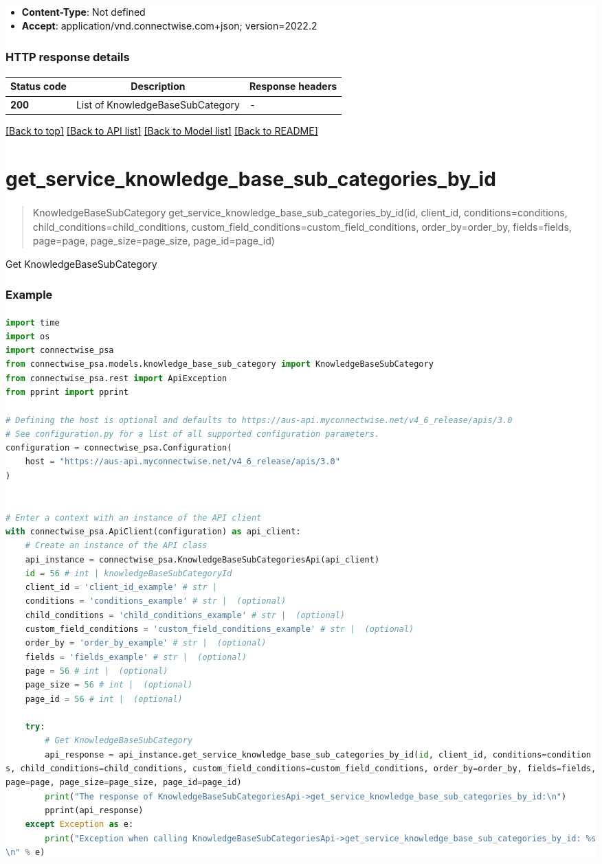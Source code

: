  - **Content-Type**: Not defined
 - **Accept**: application/vnd.connectwise.com+json; version=2022.2

### HTTP response details
| Status code | Description | Response headers |
|-------------|-------------|------------------|
**200** | List of KnowledgeBaseSubCategory |  -  |

[[Back to top]](#) [[Back to API list]](../README.md#documentation-for-api-endpoints) [[Back to Model list]](../README.md#documentation-for-models) [[Back to README]](../README.md)

# **get_service_knowledge_base_sub_categories_by_id**
> KnowledgeBaseSubCategory get_service_knowledge_base_sub_categories_by_id(id, client_id, conditions=conditions, child_conditions=child_conditions, custom_field_conditions=custom_field_conditions, order_by=order_by, fields=fields, page=page, page_size=page_size, page_id=page_id)

Get KnowledgeBaseSubCategory

### Example

```python
import time
import os
import connectwise_psa
from connectwise_psa.models.knowledge_base_sub_category import KnowledgeBaseSubCategory
from connectwise_psa.rest import ApiException
from pprint import pprint

# Defining the host is optional and defaults to https://aus-api.myconnectwise.net/v4_6_release/apis/3.0
# See configuration.py for a list of all supported configuration parameters.
configuration = connectwise_psa.Configuration(
    host = "https://aus-api.myconnectwise.net/v4_6_release/apis/3.0"
)


# Enter a context with an instance of the API client
with connectwise_psa.ApiClient(configuration) as api_client:
    # Create an instance of the API class
    api_instance = connectwise_psa.KnowledgeBaseSubCategoriesApi(api_client)
    id = 56 # int | knowledgeBaseSubCategoryId
    client_id = 'client_id_example' # str | 
    conditions = 'conditions_example' # str |  (optional)
    child_conditions = 'child_conditions_example' # str |  (optional)
    custom_field_conditions = 'custom_field_conditions_example' # str |  (optional)
    order_by = 'order_by_example' # str |  (optional)
    fields = 'fields_example' # str |  (optional)
    page = 56 # int |  (optional)
    page_size = 56 # int |  (optional)
    page_id = 56 # int |  (optional)

    try:
        # Get KnowledgeBaseSubCategory
        api_response = api_instance.get_service_knowledge_base_sub_categories_by_id(id, client_id, conditions=conditions, child_conditions=child_conditions, custom_field_conditions=custom_field_conditions, order_by=order_by, fields=fields, page=page, page_size=page_size, page_id=page_id)
        print("The response of KnowledgeBaseSubCategoriesApi->get_service_knowledge_base_sub_categories_by_id:\n")
        pprint(api_response)
    except Exception as e:
        print("Exception when calling KnowledgeBaseSubCategoriesApi->get_service_knowledge_base_sub_categories_by_id: %s\n" % e)
```
